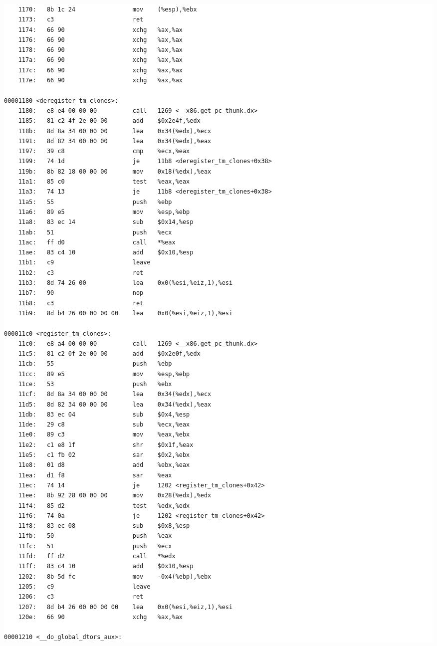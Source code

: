 ```assembly
    1170:	8b 1c 24             	mov    (%esp),%ebx
    1173:	c3                   	ret    
    1174:	66 90                	xchg   %ax,%ax
    1176:	66 90                	xchg   %ax,%ax
    1178:	66 90                	xchg   %ax,%ax
    117a:	66 90                	xchg   %ax,%ax
    117c:	66 90                	xchg   %ax,%ax
    117e:	66 90                	xchg   %ax,%ax

00001180 <deregister_tm_clones>:
    1180:	e8 e4 00 00 00       	call   1269 <__x86.get_pc_thunk.dx>
    1185:	81 c2 4f 2e 00 00    	add    $0x2e4f,%edx
    118b:	8d 8a 34 00 00 00    	lea    0x34(%edx),%ecx
    1191:	8d 82 34 00 00 00    	lea    0x34(%edx),%eax
    1197:	39 c8                	cmp    %ecx,%eax
    1199:	74 1d                	je     11b8 <deregister_tm_clones+0x38>
    119b:	8b 82 18 00 00 00    	mov    0x18(%edx),%eax
    11a1:	85 c0                	test   %eax,%eax
    11a3:	74 13                	je     11b8 <deregister_tm_clones+0x38>
    11a5:	55                   	push   %ebp
    11a6:	89 e5                	mov    %esp,%ebp
    11a8:	83 ec 14             	sub    $0x14,%esp
    11ab:	51                   	push   %ecx
    11ac:	ff d0                	call   *%eax
    11ae:	83 c4 10             	add    $0x10,%esp
    11b1:	c9                   	leave  
    11b2:	c3                   	ret    
    11b3:	8d 74 26 00          	lea    0x0(%esi,%eiz,1),%esi
    11b7:	90                   	nop
    11b8:	c3                   	ret    
    11b9:	8d b4 26 00 00 00 00 	lea    0x0(%esi,%eiz,1),%esi

000011c0 <register_tm_clones>:
    11c0:	e8 a4 00 00 00       	call   1269 <__x86.get_pc_thunk.dx>
    11c5:	81 c2 0f 2e 00 00    	add    $0x2e0f,%edx
    11cb:	55                   	push   %ebp
    11cc:	89 e5                	mov    %esp,%ebp
    11ce:	53                   	push   %ebx
    11cf:	8d 8a 34 00 00 00    	lea    0x34(%edx),%ecx
    11d5:	8d 82 34 00 00 00    	lea    0x34(%edx),%eax
    11db:	83 ec 04             	sub    $0x4,%esp
    11de:	29 c8                	sub    %ecx,%eax
    11e0:	89 c3                	mov    %eax,%ebx
    11e2:	c1 e8 1f             	shr    $0x1f,%eax
    11e5:	c1 fb 02             	sar    $0x2,%ebx
    11e8:	01 d8                	add    %ebx,%eax
    11ea:	d1 f8                	sar    %eax
    11ec:	74 14                	je     1202 <register_tm_clones+0x42>
    11ee:	8b 92 28 00 00 00    	mov    0x28(%edx),%edx
    11f4:	85 d2                	test   %edx,%edx
    11f6:	74 0a                	je     1202 <register_tm_clones+0x42>
    11f8:	83 ec 08             	sub    $0x8,%esp
    11fb:	50                   	push   %eax
    11fc:	51                   	push   %ecx
    11fd:	ff d2                	call   *%edx
    11ff:	83 c4 10             	add    $0x10,%esp
    1202:	8b 5d fc             	mov    -0x4(%ebp),%ebx
    1205:	c9                   	leave  
    1206:	c3                   	ret    
    1207:	8d b4 26 00 00 00 00 	lea    0x0(%esi,%eiz,1),%esi
    120e:	66 90                	xchg   %ax,%ax

00001210 <__do_global_dtors_aux>:
```